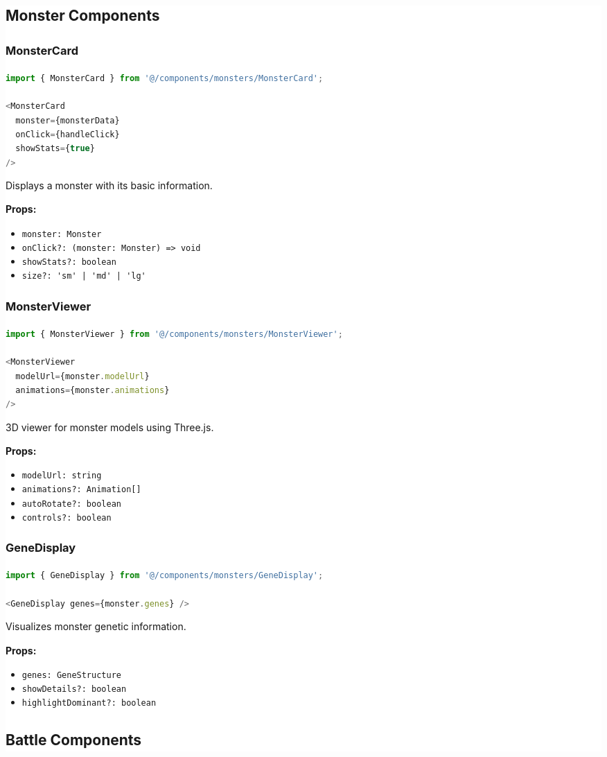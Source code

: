 ## Monster Components

### MonsterCard
```typescript
import { MonsterCard } from '@/components/monsters/MonsterCard';

<MonsterCard
  monster={monsterData}
  onClick={handleClick}
  showStats={true}
/>
```
Displays a monster with its basic information.

**Props:**
- `monster: Monster`
- `onClick?: (monster: Monster) => void`
- `showStats?: boolean`
- `size?: 'sm' | 'md' | 'lg'`

### MonsterViewer
```typescript
import { MonsterViewer } from '@/components/monsters/MonsterViewer';

<MonsterViewer
  modelUrl={monster.modelUrl}
  animations={monster.animations}
/>
```
3D viewer for monster models using Three.js.

**Props:**
- `modelUrl: string`
- `animations?: Animation[]`
- `autoRotate?: boolean`
- `controls?: boolean`

### GeneDisplay
```typescript
import { GeneDisplay } from '@/components/monsters/GeneDisplay';

<GeneDisplay genes={monster.genes} />
```
Visualizes monster genetic information.

**Props:**
- `genes: GeneStructure`
- `showDetails?: boolean`
- `highlightDominant?: boolean`

## Battle Components
